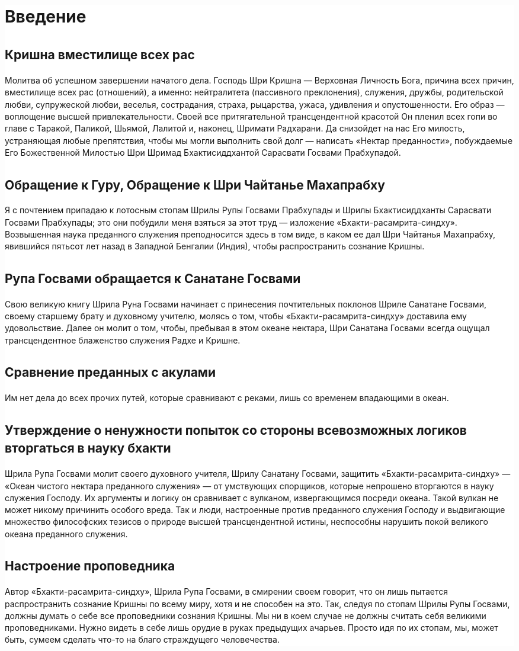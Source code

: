 # Введение

## Кришна вместилище всех рас

Молитва об успешном завершении начатого дела. Господь Шри Кришна — Верховная Личность Бога, причина всех причин, вместилище всех рас (отношений), а именно: нейтралитета (пассивного преклонения), служения, дружбы, родительской любви, супружеской любви, веселья, сострадания, страха, рыцарства, ужаса, удивления и опустошенности. Его образ — воплощение высшей привлекательности. Своей все притягательной трансцендентной красотой Он пленил всех гопи во главе с Таракой, Паликой, Шьямой, Лалитой и, наконец, Шримати Радхарани. Да снизойдет на нас Его милость, устраняющая любые препятствия, чтобы мы могли выполнить свой долг — написать «Нектар преданности», побуждаемые Его Божественной Милостью Шри Шримад Бхактисиддхантой Сарасвати Госвами Прабхупадой.

## Обращение к Гуру, Обращение к Шри Чайтанье Махапрабху

Я с почтением припадаю к лотосным стопам Шрилы Рупы Госвами Прабхупады и Шрилы Бхактисиддханты Сарасвати Госвами Прабхупады; это они побудили меня взяться за этот труд — изложение «Бхакти-расамрита-синдху». Возвышенная наука преданного служения преподносится здесь в том виде, в каком ее дал Шри Чайтанья Махапрабху, явившийся пятьсот лет назад в Западной Бенгалии (Индия), чтобы распространить сознание Кришны.

## Рупа Госвами обращается к Санатане Госвами

Свою великую книгу Шрила Руна Госвами начинает с принесения почтительных поклонов Шриле Санатане Госвами, своему старшему брату и духовному учителю, молясь о том, чтобы «Бхакти-расамрита-синдху» доставила ему удовольствие. Далее он молит о том, чтобы, пребывая в этом океане нектара, Шри Санатана Госвами всегда ощущал трансцендентное блаженство служения Радхе и Кришне.

## Сравнение преданных с акулами

Им нет дела до всех прочих путей, которые сравнивают с реками, лишь со временем впадающими в океан.

## Утверждение о ненужности попыток со стороны всевозможных логиков вторгаться в науку бхакти

Шрила Рупа Госвами молит своего духовного учителя, Шрилу Санатану Госвами, защитить «Бхакти-расамрита-синдху» — «Океан чистого нектара преданного служения» — от умствующих спорщиков, которые непрошено вторгаются в науку служения Господу. Их аргументы и логику он сравнивает с вулканом, извергающимся посреди океана. Такой вулкан не может никому причинить особого вреда. Так и люди, настроенные против преданного служения Господу и выдвигающие множество философских тезисов о природе высшей трансцендентной истины, неспособны нарушить покой великого океана преданного служения.

## Настроение проповедника

Автор «Бхакти-расамрита-синдху», Шрила Рупа Госвами, в смирении своем говорит, что он лишь пытается распространить сознание Кришны по всему миру, хотя и не способен на это. Так, следуя по стопам Шрилы Рупы Госвами, должны думать о себе все проповедники сознания Кришны.  Мы ни в коем случае не должны считать себя великими проповедниками. Нужно видеть в себе лишь орудие в руках предыдущих ачарьев. Просто идя по их стопам, мы, может быть, сумеем сделать что-то на благо страждущего человечества.
